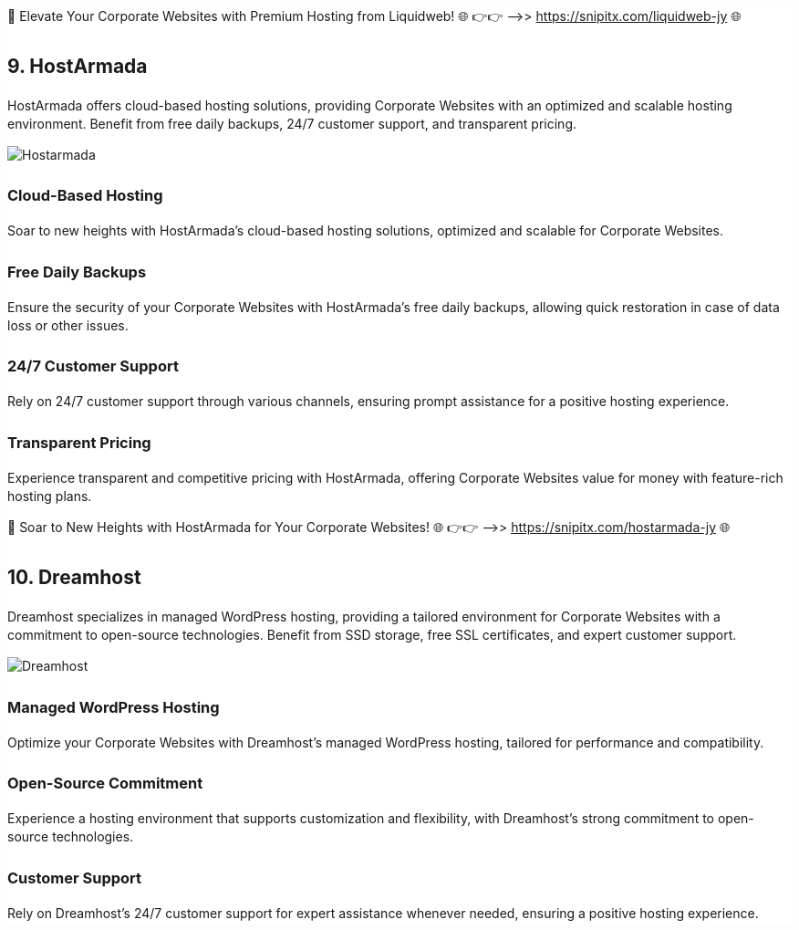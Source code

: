 🚀 Elevate Your Corporate Websites with Premium Hosting from Liquidweb! 🌐
👉👉 -->> https://snipitx.com/liquidweb-jy 🌐

## 9. HostArmada

HostArmada offers cloud-based hosting solutions, providing Corporate Websites with an optimized and scalable hosting environment. Benefit from free daily backups, 24/7 customer support, and transparent pricing.

![Hostarmada](https://i.imgur.com/KFbdf3o.jpeg "Hostarmada Hosting")

### Cloud-Based Hosting
Soar to new heights with HostArmada’s cloud-based hosting solutions, optimized and scalable for Corporate Websites.

### Free Daily Backups
Ensure the security of your Corporate Websites with HostArmada’s free daily backups, allowing quick restoration in case of data loss or other issues.

### 24/7 Customer Support
Rely on 24/7 customer support through various channels, ensuring prompt assistance for a positive hosting experience.

### Transparent Pricing
Experience transparent and competitive pricing with HostArmada, offering Corporate Websites value for money with feature-rich hosting plans.

🚀 Soar to New Heights with HostArmada for Your Corporate Websites! 🌐
👉👉 -->> https://snipitx.com/hostarmada-jy 🌐

## 10. Dreamhost

Dreamhost specializes in managed WordPress hosting, providing a tailored environment for Corporate Websites with a commitment to open-source technologies. Benefit from SSD storage, free SSL certificates, and expert customer support.

![Dreamhost](https://i.imgur.com/rXIg8ip.jpeg "Dreamhost Hosting")

### Managed WordPress Hosting
Optimize your Corporate Websites with Dreamhost’s managed WordPress hosting, tailored for performance and compatibility.

### Open-Source Commitment
Experience a hosting environment that supports customization and flexibility, with Dreamhost’s strong commitment to open-source technologies.

### Customer Support
Rely on Dreamhost’s 24/7 customer support for expert assistance whenever needed, ensuring a positive hosting experience.
